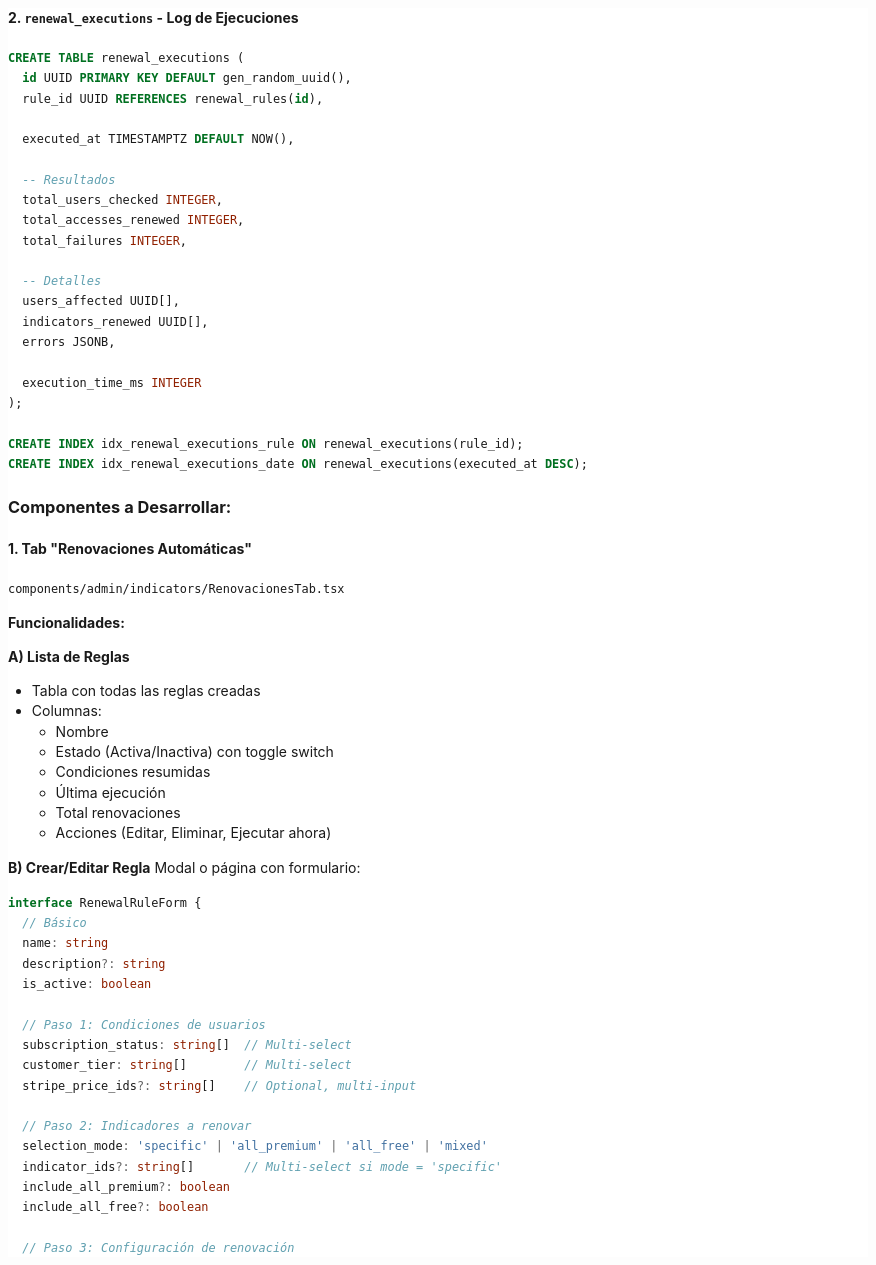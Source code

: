 #### 2. `renewal_executions` - Log de Ejecuciones
```sql
CREATE TABLE renewal_executions (
  id UUID PRIMARY KEY DEFAULT gen_random_uuid(),
  rule_id UUID REFERENCES renewal_rules(id),
  
  executed_at TIMESTAMPTZ DEFAULT NOW(),
  
  -- Resultados
  total_users_checked INTEGER,
  total_accesses_renewed INTEGER,
  total_failures INTEGER,
  
  -- Detalles
  users_affected UUID[],
  indicators_renewed UUID[],
  errors JSONB,
  
  execution_time_ms INTEGER
);

CREATE INDEX idx_renewal_executions_rule ON renewal_executions(rule_id);
CREATE INDEX idx_renewal_executions_date ON renewal_executions(executed_at DESC);
```

### **Componentes a Desarrollar:**

#### 1. **Tab "Renovaciones Automáticas"**
```
components/admin/indicators/RenovacionesTab.tsx
```

**Funcionalidades:**

**A) Lista de Reglas**
- Tabla con todas las reglas creadas
- Columnas:
  - Nombre
  - Estado (Activa/Inactiva) con toggle switch
  - Condiciones resumidas
  - Última ejecución
  - Total renovaciones
  - Acciones (Editar, Eliminar, Ejecutar ahora)

**B) Crear/Editar Regla**
Modal o página con formulario:

```typescript
interface RenewalRuleForm {
  // Básico
  name: string
  description?: string
  is_active: boolean
  
  // Paso 1: Condiciones de usuarios
  subscription_status: string[]  // Multi-select
  customer_tier: string[]        // Multi-select
  stripe_price_ids?: string[]    // Optional, multi-input
  
  // Paso 2: Indicadores a renovar
  selection_mode: 'specific' | 'all_premium' | 'all_free' | 'mixed'
  indicator_ids?: string[]       // Multi-select si mode = 'specific'
  include_all_premium?: boolean
  include_all_free?: boolean
  
  // Paso 3: Configuración de renovación
```